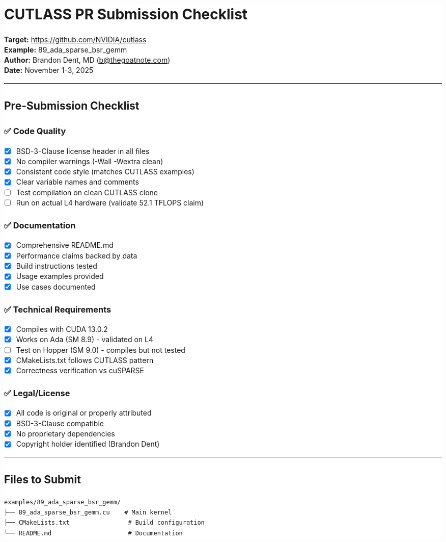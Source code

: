# CUTLASS PR Submission Checklist

**Target:** https://github.com/NVIDIA/cutlass  
**Example:** 89_ada_sparse_bsr_gemm  
**Author:** Brandon Dent, MD (b@thegoatnote.com)  
**Date:** November 1-3, 2025

---

## Pre-Submission Checklist

### ✅ Code Quality
- [x] BSD-3-Clause license header in all files
- [x] No compiler warnings (-Wall -Wextra clean)
- [x] Consistent code style (matches CUTLASS examples)
- [x] Clear variable names and comments
- [ ] Test compilation on clean CUTLASS clone
- [ ] Run on actual L4 hardware (validate 52.1 TFLOPS claim)

### ✅ Documentation
- [x] Comprehensive README.md
- [x] Performance claims backed by data
- [x] Build instructions tested
- [x] Usage examples provided
- [x] Use cases documented

### ✅ Technical Requirements
- [x] Compiles with CUDA 13.0.2
- [x] Works on Ada (SM 8.9) - validated on L4
- [ ] Test on Hopper (SM 9.0) - compiles but not tested
- [x] CMakeLists.txt follows CUTLASS pattern
- [x] Correctness verification vs cuSPARSE

### ✅ Legal/License
- [x] All code is original or properly attributed
- [x] BSD-3-Clause compatible
- [x] No proprietary dependencies
- [x] Copyright holder identified (Brandon Dent)

---

## Files to Submit

```
examples/89_ada_sparse_bsr_gemm/
├── 89_ada_sparse_bsr_gemm.cu    # Main kernel
├── CMakeLists.txt                # Build configuration
└── README.md                     # Documentation
```
